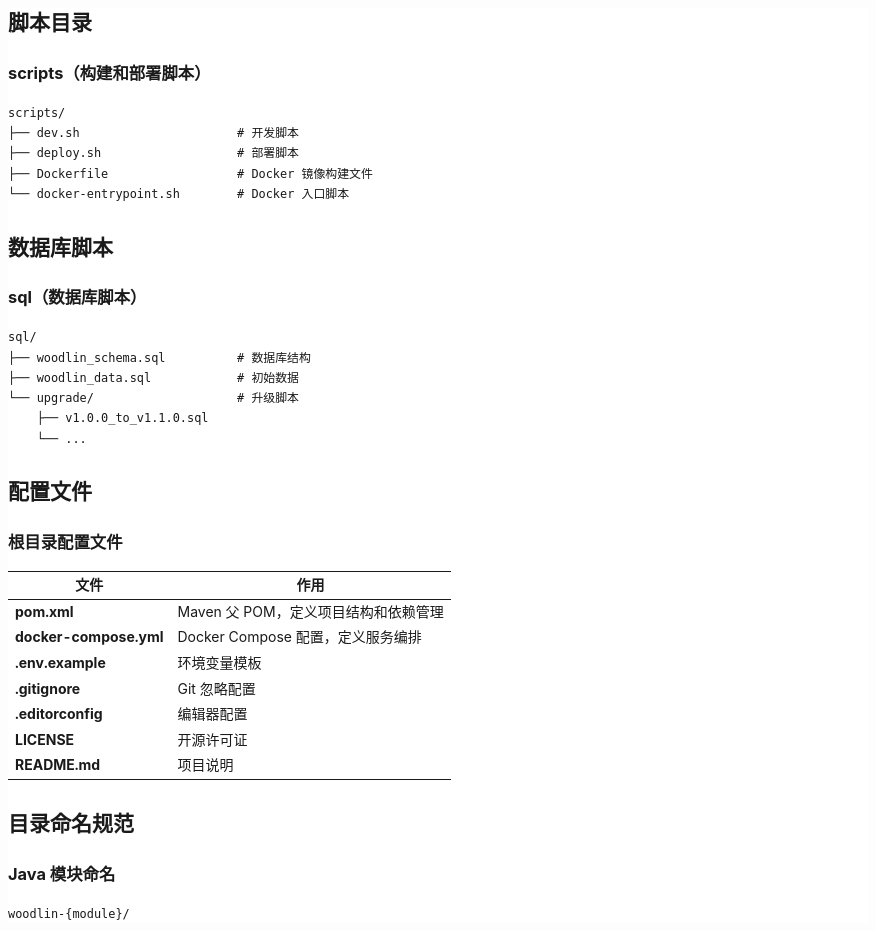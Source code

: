 ## 脚本目录

### scripts（构建和部署脚本）

```
scripts/
├── dev.sh                      # 开发脚本
├── deploy.sh                   # 部署脚本
├── Dockerfile                  # Docker 镜像构建文件
└── docker-entrypoint.sh        # Docker 入口脚本
```

## 数据库脚本

### sql（数据库脚本）

```
sql/
├── woodlin_schema.sql          # 数据库结构
├── woodlin_data.sql            # 初始数据
└── upgrade/                    # 升级脚本
    ├── v1.0.0_to_v1.1.0.sql
    └── ...
```

## 配置文件

### 根目录配置文件

| 文件 | 作用 |
|------|------|
| **pom.xml** | Maven 父 POM，定义项目结构和依赖管理 |
| **docker-compose.yml** | Docker Compose 配置，定义服务编排 |
| **.env.example** | 环境变量模板 |
| **.gitignore** | Git 忽略配置 |
| **.editorconfig** | 编辑器配置 |
| **LICENSE** | 开源许可证 |
| **README.md** | 项目说明 |

## 目录命名规范

### Java 模块命名

```
woodlin-{module}/
```
